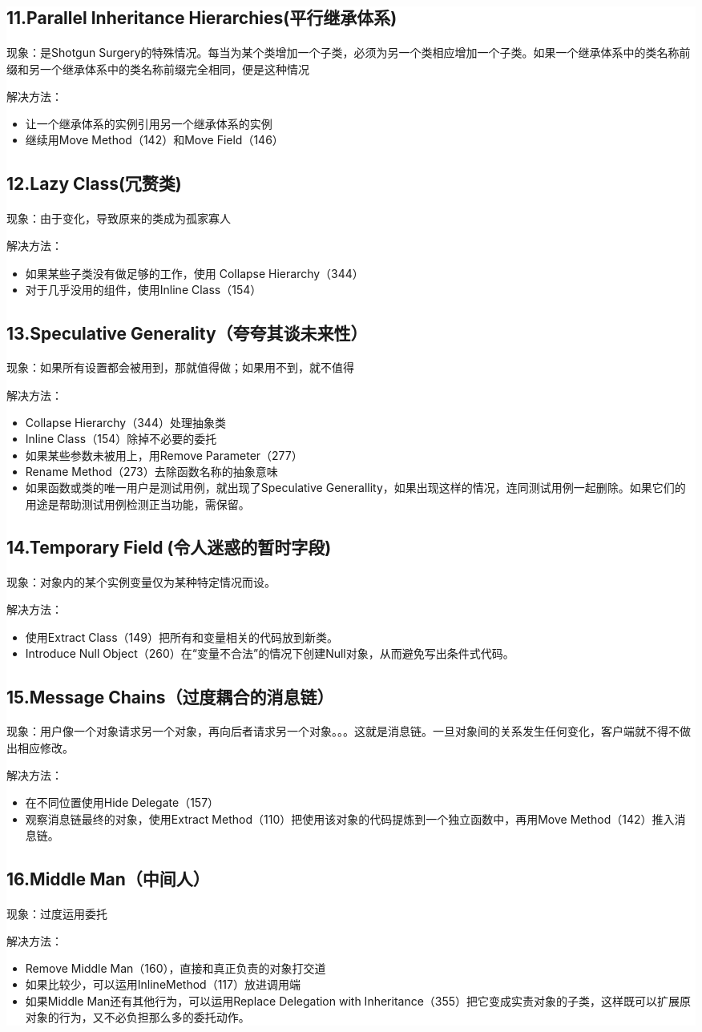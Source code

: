 
## 11.Parallel Inheritance Hierarchies(平行继承体系)
现象：是Shotgun Surgery的特殊情况。每当为某个类增加一个子类，必须为另一个类相应增加一个子类。如果一个继承体系中的类名称前缀和另一个继承体系中的类名称前缀完全相同，便是这种情况

解决方法：

* 让一个继承体系的实例引用另一个继承体系的实例
* 继续用Move Method（142）和Move Field（146）


## 12.Lazy Class(冗赘类)
现象：由于变化，导致原来的类成为孤家寡人

解决方法：

* 如果某些子类没有做足够的工作，使用 Collapse Hierarchy（344）
* 对于几乎没用的组件，使用Inline Class（154）

## 13.Speculative Generality（夸夸其谈未来性）
现象：如果所有设置都会被用到，那就值得做；如果用不到，就不值得

解决方法：

* Collapse Hierarchy（344）处理抽象类
* Inline Class（154）除掉不必要的委托
* 如果某些参数未被用上，用Remove Parameter（277）
* Rename Method（273）去除函数名称的抽象意味
* 如果函数或类的唯一用户是测试用例，就出现了Speculative Generallity，如果出现这样的情况，连同测试用例一起删除。如果它们的用途是帮助测试用例检测正当功能，需保留。

## 14.Temporary Field (令人迷惑的暂时字段)
现象：对象内的某个实例变量仅为某种特定情况而设。

解决方法：

* 使用Extract Class（149）把所有和变量相关的代码放到新类。
* Introduce Null Object（260）在“变量不合法”的情况下创建Null对象，从而避免写出条件式代码。

## 15.Message Chains（过度耦合的消息链）
现象：用户像一个对象请求另一个对象，再向后者请求另一个对象。。。这就是消息链。一旦对象间的关系发生任何变化，客户端就不得不做出相应修改。

解决方法：

* 在不同位置使用Hide Delegate（157）
* 观察消息链最终的对象，使用Extract Method（110）把使用该对象的代码提炼到一个独立函数中，再用Move Method（142）推入消息链。

## 16.Middle Man（中间人）
现象：过度运用委托

解决方法：

* Remove Middle Man（160），直接和真正负责的对象打交道
* 如果比较少，可以运用InlineMethod（117）放进调用端
* 如果Middle Man还有其他行为，可以运用Replace Delegation with Inheritance（355）把它变成实责对象的子类，这样既可以扩展原对象的行为，又不必负担那么多的委托动作。
